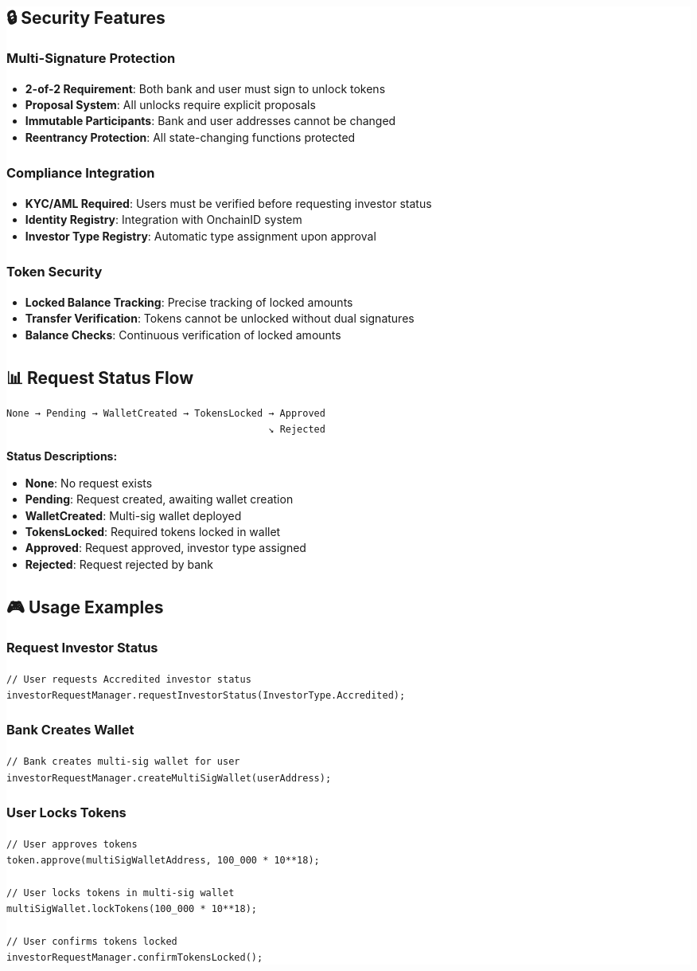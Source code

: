 ## 🔒 Security Features

### Multi-Signature Protection
- **2-of-2 Requirement**: Both bank and user must sign to unlock tokens
- **Proposal System**: All unlocks require explicit proposals
- **Immutable Participants**: Bank and user addresses cannot be changed
- **Reentrancy Protection**: All state-changing functions protected

### Compliance Integration
- **KYC/AML Required**: Users must be verified before requesting investor status
- **Identity Registry**: Integration with OnchainID system
- **Investor Type Registry**: Automatic type assignment upon approval

### Token Security
- **Locked Balance Tracking**: Precise tracking of locked amounts
- **Transfer Verification**: Tokens cannot be unlocked without dual signatures
- **Balance Checks**: Continuous verification of locked amounts

## 📊 Request Status Flow

```
None → Pending → WalletCreated → TokensLocked → Approved
                                              ↘ Rejected
```

**Status Descriptions:**
- **None**: No request exists
- **Pending**: Request created, awaiting wallet creation
- **WalletCreated**: Multi-sig wallet deployed
- **TokensLocked**: Required tokens locked in wallet
- **Approved**: Request approved, investor type assigned
- **Rejected**: Request rejected by bank

## 🎮 Usage Examples

### Request Investor Status
```solidity
// User requests Accredited investor status
investorRequestManager.requestInvestorStatus(InvestorType.Accredited);
```

### Bank Creates Wallet
```solidity
// Bank creates multi-sig wallet for user
investorRequestManager.createMultiSigWallet(userAddress);
```

### User Locks Tokens
```solidity
// User approves tokens
token.approve(multiSigWalletAddress, 100_000 * 10**18);

// User locks tokens in multi-sig wallet
multiSigWallet.lockTokens(100_000 * 10**18);

// User confirms tokens locked
investorRequestManager.confirmTokensLocked();
```
